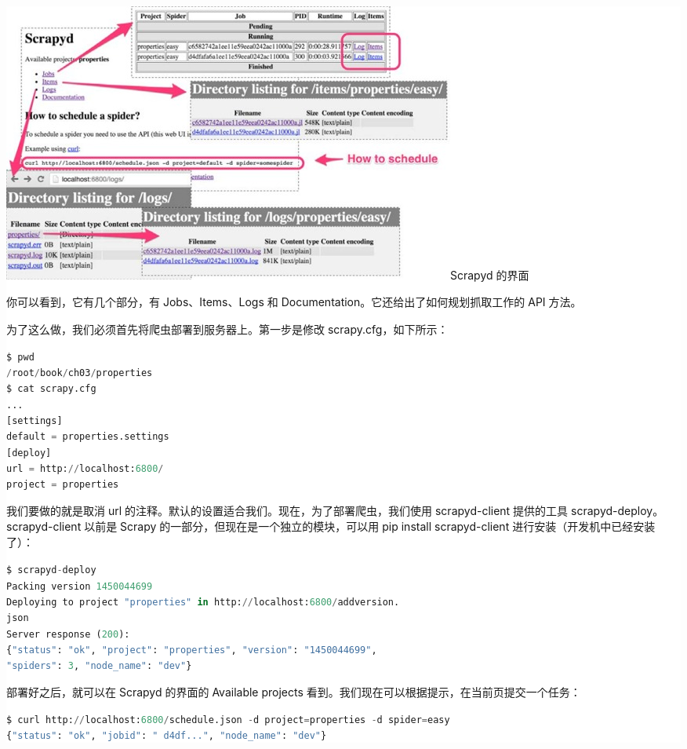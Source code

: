 ![](img/ca2c833ca84b360b72d41389dd717d5f.jpg)Scrapyd 的界面

你可以看到，它有几个部分，有 Jobs、Items、Logs 和 Documentation。它还给出了如何规划抓取工作的 API 方法。

为了这么做，我们必须首先将爬虫部署到服务器上。第一步是修改 scrapy.cfg，如下所示：

```py
$ pwd
/root/book/ch03/properties
$ cat scrapy.cfg 
...
[settings]
default = properties.settings
[deploy]
url = http://localhost:6800/
project = properties 
```

我们要做的就是取消 url 的注释。默认的设置适合我们。现在，为了部署爬虫，我们使用 scrapyd-client 提供的工具 scrapyd-deploy。scrapyd-client 以前是 Scrapy 的一部分，但现在是一个独立的模块，可以用 pip install scrapyd-client 进行安装（开发机中已经安装了）：

```py
$ scrapyd-deploy 
Packing version 1450044699
Deploying to project "properties" in http://localhost:6800/addversion.
json
Server response (200):
{"status": "ok", "project": "properties", "version": "1450044699", 
"spiders": 3, "node_name": "dev"} 
```

部署好之后，就可以在 Scrapyd 的界面的 Available projects 看到。我们现在可以根据提示，在当前页提交一个任务：

```py
$ curl http://localhost:6800/schedule.json -d project=properties -d spider=easy
{"status": "ok", "jobid": " d4df...", "node_name": "dev"} 
```

